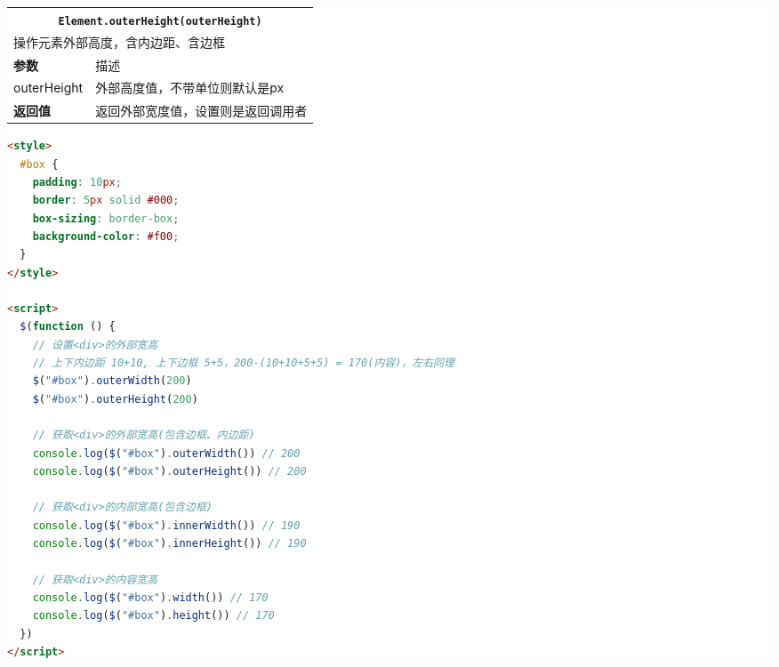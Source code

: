   </table>
  <table style="overflow: unset;">
    <tr>
      <th colspan="2">
        <code>Element.outerHeight(outerHeight)</code>
      </th>
    </tr>
    <tr>
      <td colspan="2">
        操作元素外部高度，含内边距、含边框
      </td>
    </tr>
    <tr>
      <td>
        <strong>参数</strong>
      </td>
      <td>描述</td>
    </tr>
    <tr>
      <td>outerHeight</td>
      <td>外部高度值，不带单位则默认是px</td>
    </tr>
    <tr>
      <td>
        <strong>返回值</strong>
      </td>
      <td>返回外部宽度值，设置则是返回调用者</td>
    </tr>
  </table>
</div>

```html
<style>
  #box {
    padding: 10px;
    border: 5px solid #000;
    box-sizing: border-box;
    background-color: #f00;
  }
</style>

<script>
  $(function () {
    // 设置<div>的外部宽高
    // 上下内边距 10+10, 上下边框 5+5，200-(10+10+5+5) = 170(内容)，左右同理
    $("#box").outerWidth(200)
    $("#box").outerHeight(200)

    // 获取<div>的外部宽高(包含边框、内边距)
    console.log($("#box").outerWidth()) // 200
    console.log($("#box").outerHeight()) // 200

    // 获取<div>的内部宽高(包含边框)
    console.log($("#box").innerWidth()) // 190
    console.log($("#box").innerHeight()) // 190

    // 获取<div>的内容宽高
    console.log($("#box").width()) // 170
    console.log($("#box").height()) // 170
  })
</script>
```
